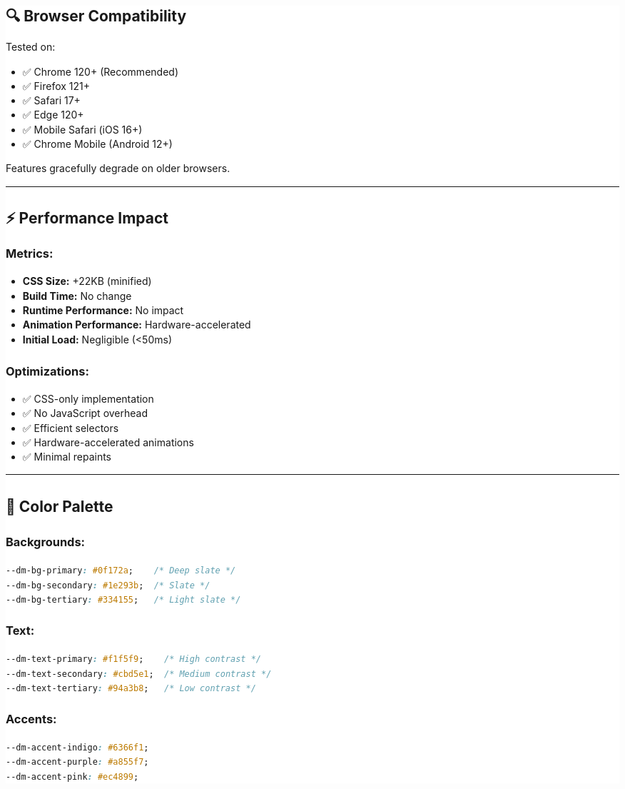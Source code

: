 
## 🔍 Browser Compatibility

Tested on:
- ✅ Chrome 120+ (Recommended)
- ✅ Firefox 121+
- ✅ Safari 17+
- ✅ Edge 120+
- ✅ Mobile Safari (iOS 16+)
- ✅ Chrome Mobile (Android 12+)

Features gracefully degrade on older browsers.

---

## ⚡ Performance Impact

### Metrics:
- **CSS Size:** +22KB (minified)
- **Build Time:** No change
- **Runtime Performance:** No impact
- **Animation Performance:** Hardware-accelerated
- **Initial Load:** Negligible (<50ms)

### Optimizations:
- ✅ CSS-only implementation
- ✅ No JavaScript overhead
- ✅ Efficient selectors
- ✅ Hardware-accelerated animations
- ✅ Minimal repaints

---

## 🎨 Color Palette

### Backgrounds:
```css
--dm-bg-primary: #0f172a;    /* Deep slate */
--dm-bg-secondary: #1e293b;  /* Slate */
--dm-bg-tertiary: #334155;   /* Light slate */
```

### Text:
```css
--dm-text-primary: #f1f5f9;    /* High contrast */
--dm-text-secondary: #cbd5e1;  /* Medium contrast */
--dm-text-tertiary: #94a3b8;   /* Low contrast */
```

### Accents:
```css
--dm-accent-indigo: #6366f1;
--dm-accent-purple: #a855f7;
--dm-accent-pink: #ec4899;
```
